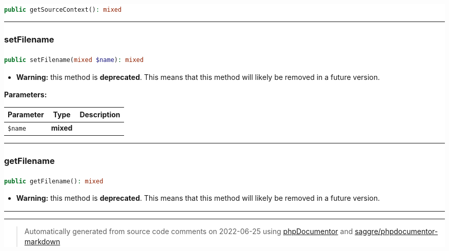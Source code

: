 

```php
public getSourceContext(): mixed
```











***

### setFilename



```php
public setFilename(mixed $name): mixed
```






* **Warning:** this method is **deprecated**. This means that this method will likely be removed in a future version.



**Parameters:**

| Parameter | Type | Description |
|-----------|------|-------------|
| `$name` | **mixed** |  |




***

### getFilename



```php
public getFilename(): mixed
```






* **Warning:** this method is **deprecated**. This means that this method will likely be removed in a future version.






***


***
> Automatically generated from source code comments on 2022-06-25 using [phpDocumentor](http://www.phpdoc.org/) and [saggre/phpdocumentor-markdown](https://github.com/Saggre/phpDocumentor-markdown)
